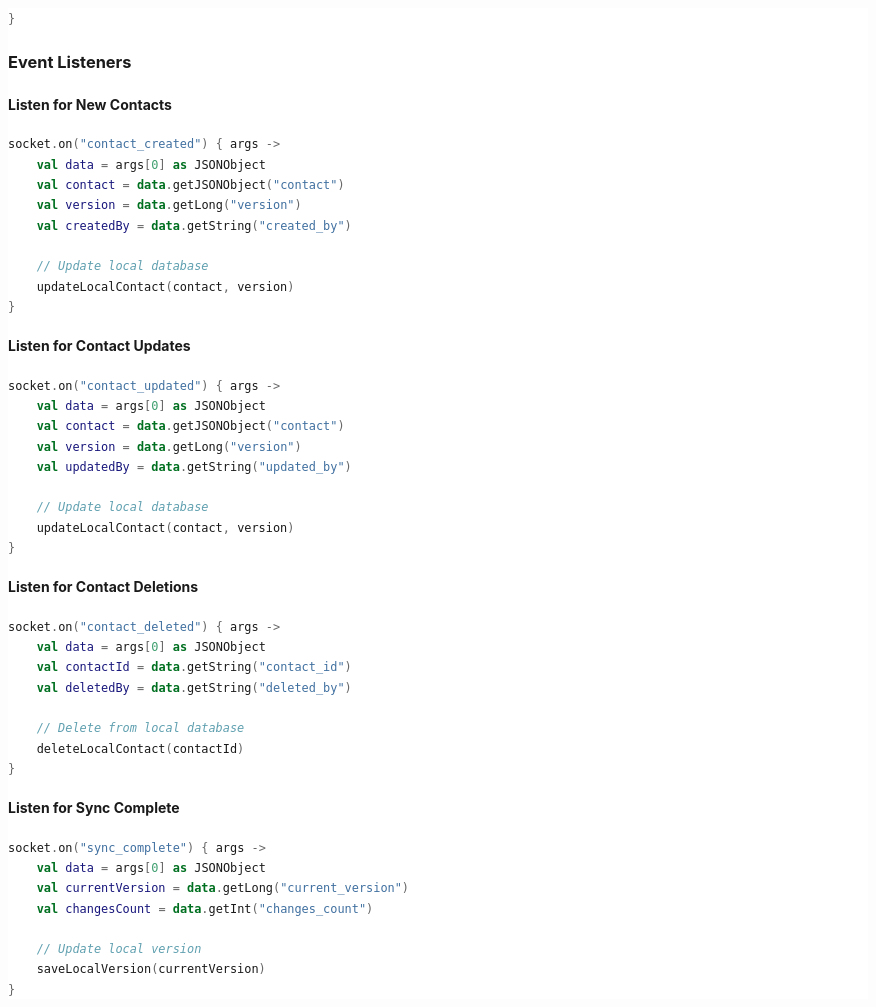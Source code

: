 ```kotlin
}
```

### Event Listeners

#### Listen for New Contacts

```kotlin
socket.on("contact_created") { args ->
    val data = args[0] as JSONObject
    val contact = data.getJSONObject("contact")
    val version = data.getLong("version")
    val createdBy = data.getString("created_by")

    // Update local database
    updateLocalContact(contact, version)
}
```

#### Listen for Contact Updates

```kotlin
socket.on("contact_updated") { args ->
    val data = args[0] as JSONObject
    val contact = data.getJSONObject("contact")
    val version = data.getLong("version")
    val updatedBy = data.getString("updated_by")

    // Update local database
    updateLocalContact(contact, version)
}
```

#### Listen for Contact Deletions

```kotlin
socket.on("contact_deleted") { args ->
    val data = args[0] as JSONObject
    val contactId = data.getString("contact_id")
    val deletedBy = data.getString("deleted_by")

    // Delete from local database
    deleteLocalContact(contactId)
}
```

#### Listen for Sync Complete

```kotlin
socket.on("sync_complete") { args ->
    val data = args[0] as JSONObject
    val currentVersion = data.getLong("current_version")
    val changesCount = data.getInt("changes_count")

    // Update local version
    saveLocalVersion(currentVersion)
}
```
